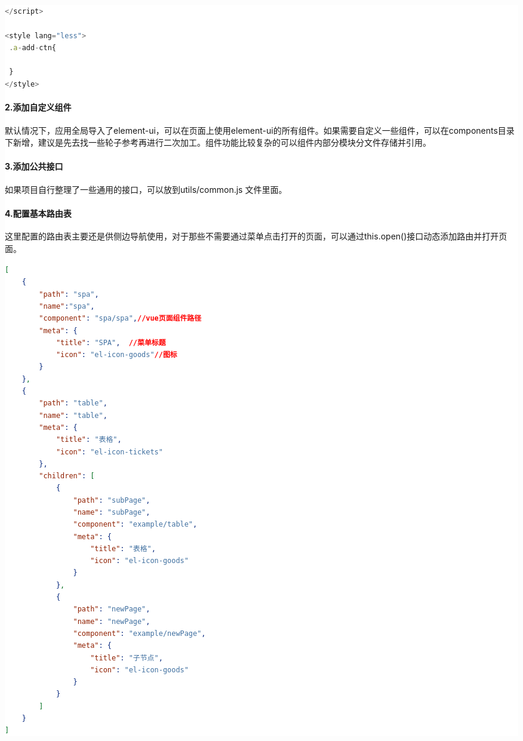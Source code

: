 ```javascript
</script>

<style lang="less">
 .a-add-ctn{

 }
</style>

```

#### 2.添加自定义组件
默认情况下，应用全局导入了element-ui，可以在页面上使用element-ui的所有组件。如果需要自定义一些组件，可以在components目录下新增，建议是先去找一些轮子参考再进行二次加工。组件功能比较复杂的可以组件内部分模块分文件存储并引用。

#### 3.添加公共接口
如果项目自行整理了一些通用的接口，可以放到utils/common.js 文件里面。

#### 4.配置基本路由表
这里配置的路由表主要还是供侧边导航使用，对于那些不需要通过菜单点击打开的页面，可以通过this.open()接口动态添加路由并打开页面。

```json
[
	{
		"path": "spa",
		"name":"spa",
		"component": "spa/spa",//vue页面组件路径
		"meta": {
			"title": "SPA",  //菜单标题
			"icon": "el-icon-goods"//图标
		}
	},
	{
		"path": "table",
		"name": "table",
		"meta": {
			"title": "表格",
			"icon": "el-icon-tickets"
		},
		"children": [
			{
				"path": "subPage",
				"name": "subPage",
				"component": "example/table",
				"meta": {
					"title": "表格",
					"icon": "el-icon-goods"
				}
			},
			{
				"path": "newPage",
				"name": "newPage",
				"component": "example/newPage",
				"meta": {
					"title": "子节点",
					"icon": "el-icon-goods"
				}
			}
		]
	}
]
```
